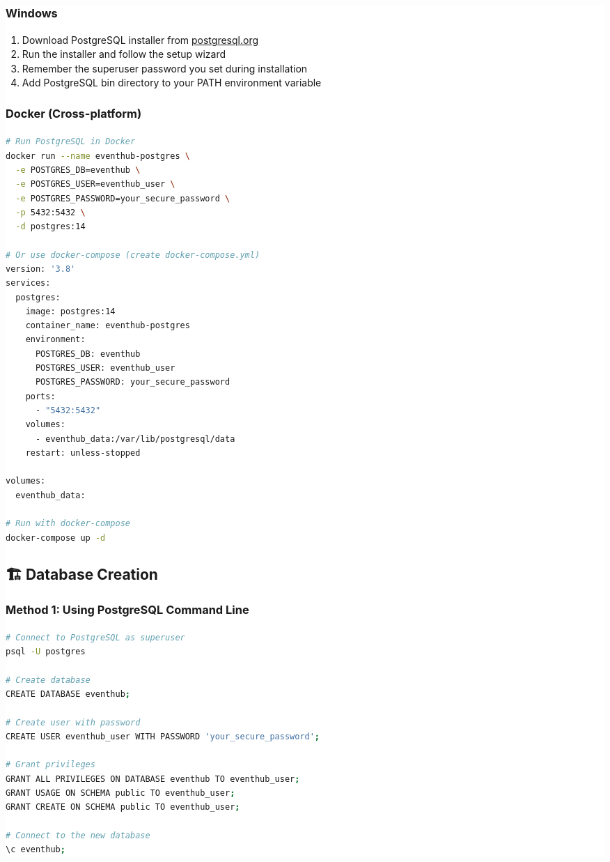 ### Windows

1. Download PostgreSQL installer from [postgresql.org](https://www.postgresql.org/download/windows/)
2. Run the installer and follow the setup wizard
3. Remember the superuser password you set during installation
4. Add PostgreSQL bin directory to your PATH environment variable

### Docker (Cross-platform)

```bash
# Run PostgreSQL in Docker
docker run --name eventhub-postgres \
  -e POSTGRES_DB=eventhub \
  -e POSTGRES_USER=eventhub_user \
  -e POSTGRES_PASSWORD=your_secure_password \
  -p 5432:5432 \
  -d postgres:14

# Or use docker-compose (create docker-compose.yml)
version: '3.8'
services:
  postgres:
    image: postgres:14
    container_name: eventhub-postgres
    environment:
      POSTGRES_DB: eventhub
      POSTGRES_USER: eventhub_user
      POSTGRES_PASSWORD: your_secure_password
    ports:
      - "5432:5432"
    volumes:
      - eventhub_data:/var/lib/postgresql/data
    restart: unless-stopped

volumes:
  eventhub_data:

# Run with docker-compose
docker-compose up -d
```

## 🏗️ Database Creation

### Method 1: Using PostgreSQL Command Line

```bash
# Connect to PostgreSQL as superuser
psql -U postgres

# Create database
CREATE DATABASE eventhub;

# Create user with password
CREATE USER eventhub_user WITH PASSWORD 'your_secure_password';

# Grant privileges
GRANT ALL PRIVILEGES ON DATABASE eventhub TO eventhub_user;
GRANT USAGE ON SCHEMA public TO eventhub_user;
GRANT CREATE ON SCHEMA public TO eventhub_user;

# Connect to the new database
\c eventhub;

```